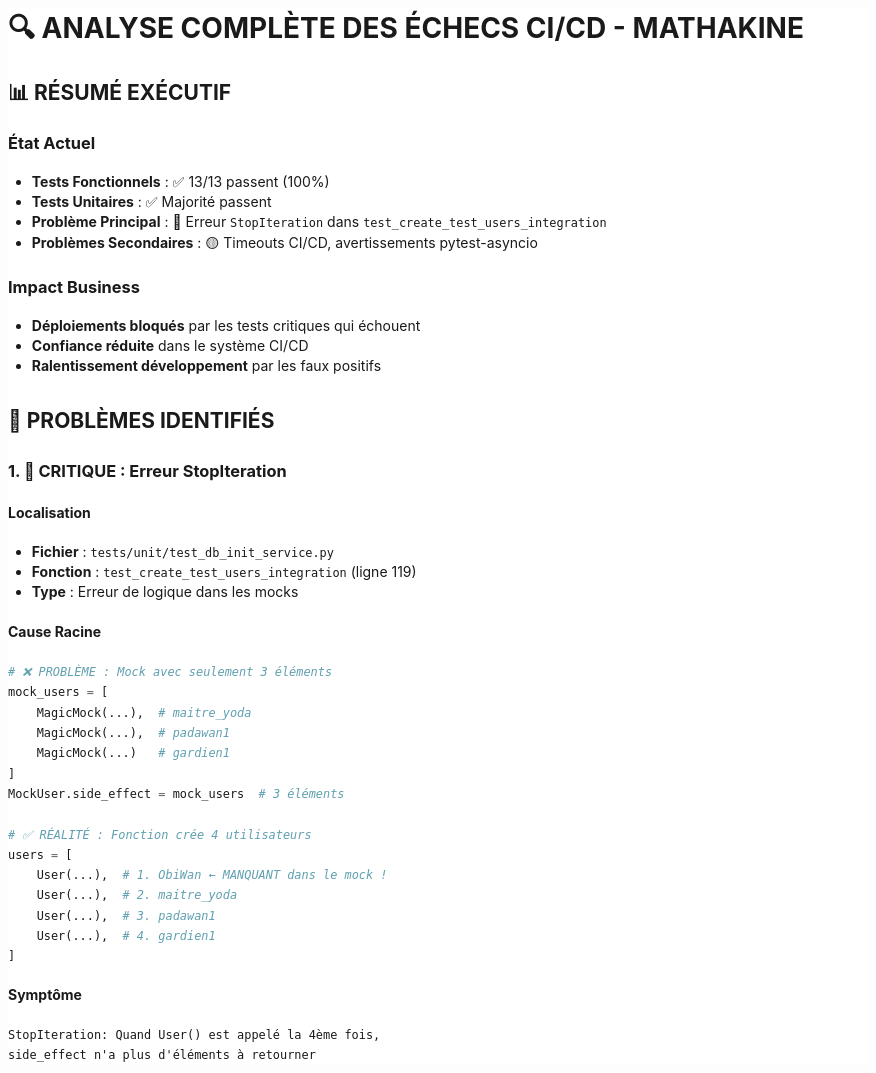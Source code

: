 # 🔍 ANALYSE COMPLÈTE DES ÉCHECS CI/CD - MATHAKINE

## 📊 **RÉSUMÉ EXÉCUTIF**

### **État Actuel**
- **Tests Fonctionnels** : ✅ 13/13 passent (100%)
- **Tests Unitaires** : ✅ Majorité passent
- **Problème Principal** : 🔴 Erreur `StopIteration` dans `test_create_test_users_integration`
- **Problèmes Secondaires** : 🟡 Timeouts CI/CD, avertissements pytest-asyncio

### **Impact Business**
- **Déploiements bloqués** par les tests critiques qui échouent
- **Confiance réduite** dans le système CI/CD
- **Ralentissement développement** par les faux positifs

## 🎯 **PROBLÈMES IDENTIFIÉS**

### **1. 🔴 CRITIQUE : Erreur StopIteration**

#### **Localisation**
- **Fichier** : `tests/unit/test_db_init_service.py`
- **Fonction** : `test_create_test_users_integration` (ligne 119)
- **Type** : Erreur de logique dans les mocks

#### **Cause Racine**
```python
# ❌ PROBLÈME : Mock avec seulement 3 éléments
mock_users = [
    MagicMock(...),  # maitre_yoda
    MagicMock(...),  # padawan1  
    MagicMock(...)   # gardien1
]
MockUser.side_effect = mock_users  # 3 éléments

# ✅ RÉALITÉ : Fonction crée 4 utilisateurs
users = [
    User(...),  # 1. ObiWan ← MANQUANT dans le mock !
    User(...),  # 2. maitre_yoda
    User(...),  # 3. padawan1
    User(...),  # 4. gardien1
]
```

#### **Symptôme**
```
StopIteration: Quand User() est appelé la 4ème fois, 
side_effect n'a plus d'éléments à retourner
```
